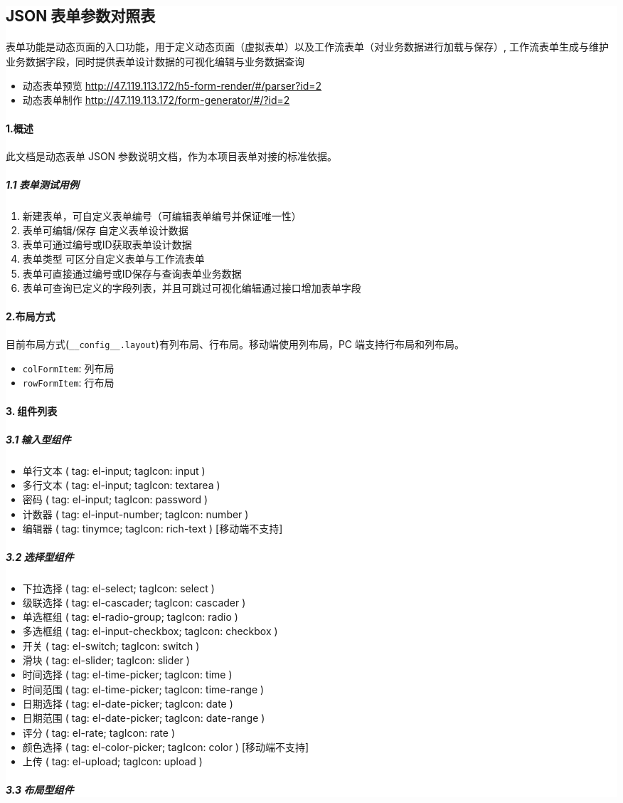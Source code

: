 ## JSON 表单参数对照表
表单功能是动态页面的入口功能，用于定义动态页面（虚拟表单）以及工作流表单（对业务数据进行加载与保存）, 工作流表单生成与维护业务数据字段，同时提供表单设计数据的可视化编辑与业务数据查询

- 动态表单预览 http://47.119.113.172/h5-form-render/#/parser?id=2
- 动态表单制作 http://47.119.113.172/form-generator/#/?id=2

#### 1.概述

此文档是动态表单 JSON 参数说明文档，作为本项目表单对接的标准依据。

##### 1.1 表单测试用例 

1. 新建表单，可自定义表单编号（可编辑表单编号并保证唯一性）
2. 表单可编辑/保存 自定义表单设计数据
3. 表单可通过编号或ID获取表单设计数据
4. 表单类型 可区分自定义表单与工作流表单
5. 表单可直接通过编号或ID保存与查询表单业务数据
6. 表单可查询已定义的字段列表，并且可跳过可视化编辑通过接口增加表单字段

#### 2.布局方式

目前布局方式(`__config__.layout`)有列布局、行布局。移动端使用列布局，PC 端支持行布局和列布局。

- `colFormItem`: 列布局
- `rowFormItem`: 行布局

#### 3. 组件列表

##### 3.1 输入型组件

- 单行文本 ( tag: el-input; tagIcon: input )
- 多行文本 ( tag: el-input; tagIcon: textarea )
- 密码 ( tag: el-input; tagIcon: password )
- 计数器 ( tag: el-input-number; tagIcon: number )
- 编辑器 ( tag: tinymce; tagIcon: rich-text ) [移动端不支持]

##### 3.2 选择型组件

- 下拉选择 ( tag: el-select; tagIcon: select )
- 级联选择 ( tag: el-cascader; tagIcon: cascader )
- 单选框组 ( tag: el-radio-group; tagIcon: radio )
- 多选框组 ( tag: el-input-checkbox; tagIcon: checkbox )
- 开关 ( tag: el-switch; tagIcon: switch )
- 滑块 ( tag: el-slider; tagIcon: slider )
- 时间选择 ( tag: el-time-picker; tagIcon: time )
- 时间范围 ( tag: el-time-picker; tagIcon: time-range )
- 日期选择 ( tag: el-date-picker; tagIcon: date )
- 日期范围 ( tag: el-date-picker; tagIcon: date-range )
- 评分 ( tag: el-rate; tagIcon: rate )
- 颜色选择 ( tag: el-color-picker; tagIcon: color ) [移动端不支持]
- 上传 ( tag: el-upload; tagIcon: upload )

##### 3.3 布局型组件

